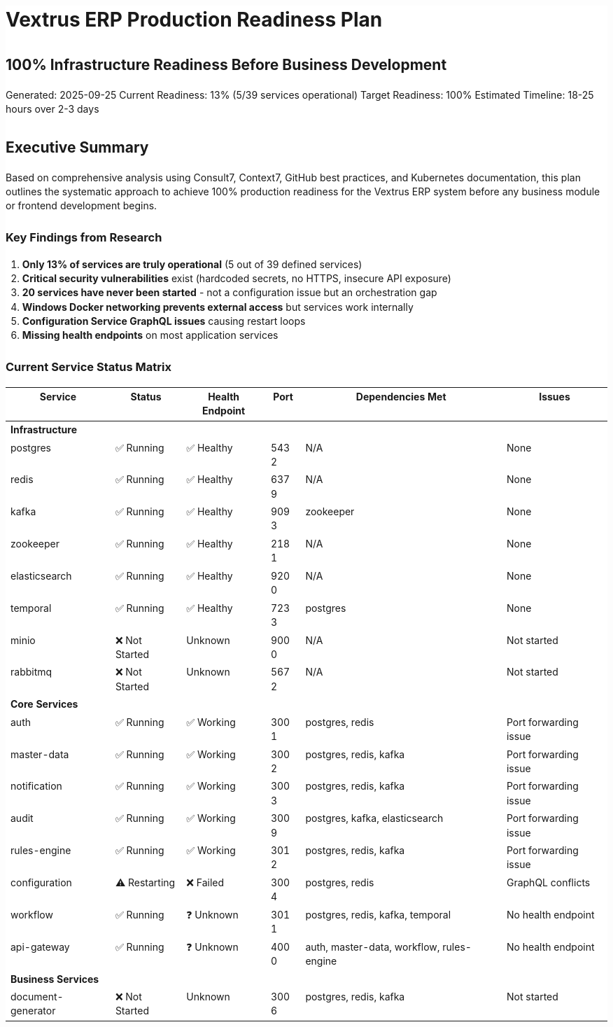 # Vextrus ERP Production Readiness Plan
## 100% Infrastructure Readiness Before Business Development

Generated: 2025-09-25
Current Readiness: 13% (5/39 services operational)
Target Readiness: 100%
Estimated Timeline: 18-25 hours over 2-3 days

## Executive Summary

Based on comprehensive analysis using Consult7, Context7, GitHub best practices, and Kubernetes documentation, this plan outlines the systematic approach to achieve 100% production readiness for the Vextrus ERP system before any business module or frontend development begins.

### Key Findings from Research
1. **Only 13% of services are truly operational** (5 out of 39 defined services)
2. **Critical security vulnerabilities** exist (hardcoded secrets, no HTTPS, insecure API exposure)
3. **20 services have never been started** - not a configuration issue but an orchestration gap
4. **Windows Docker networking prevents external access** but services work internally
5. **Configuration Service GraphQL issues** causing restart loops
6. **Missing health endpoints** on most application services

### Current Service Status Matrix

| Service | Status | Health Endpoint | Port | Dependencies Met | Issues |
|---------|--------|----------------|------|-----------------|---------|
| **Infrastructure** |||||
| postgres | ✅ Running | ✅ Healthy | 5432 | N/A | None |
| redis | ✅ Running | ✅ Healthy | 6379 | N/A | None |
| kafka | ✅ Running | ✅ Healthy | 9093 | zookeeper | None |
| zookeeper | ✅ Running | ✅ Healthy | 2181 | N/A | None |
| elasticsearch | ✅ Running | ✅ Healthy | 9200 | N/A | None |
| temporal | ✅ Running | ✅ Healthy | 7233 | postgres | None |
| minio | ❌ Not Started | Unknown | 9000 | N/A | Not started |
| rabbitmq | ❌ Not Started | Unknown | 5672 | N/A | Not started |
| **Core Services** |||||
| auth | ✅ Running | ✅ Working | 3001 | postgres, redis | Port forwarding issue |
| master-data | ✅ Running | ✅ Working | 3002 | postgres, redis, kafka | Port forwarding issue |
| notification | ✅ Running | ✅ Working | 3003 | postgres, redis, kafka | Port forwarding issue |
| audit | ✅ Running | ✅ Working | 3009 | postgres, kafka, elasticsearch | Port forwarding issue |
| rules-engine | ✅ Running | ✅ Working | 3012 | postgres, redis, kafka | Port forwarding issue |
| configuration | ⚠️ Restarting | ❌ Failed | 3004 | postgres, redis | GraphQL conflicts |
| workflow | ✅ Running | ❓ Unknown | 3011 | postgres, redis, kafka, temporal | No health endpoint |
| api-gateway | ✅ Running | ❓ Unknown | 4000 | auth, master-data, workflow, rules-engine | No health endpoint |
| **Business Services** |||||
| document-generator | ❌ Not Started | Unknown | 3006 | postgres, redis, kafka | Not started |